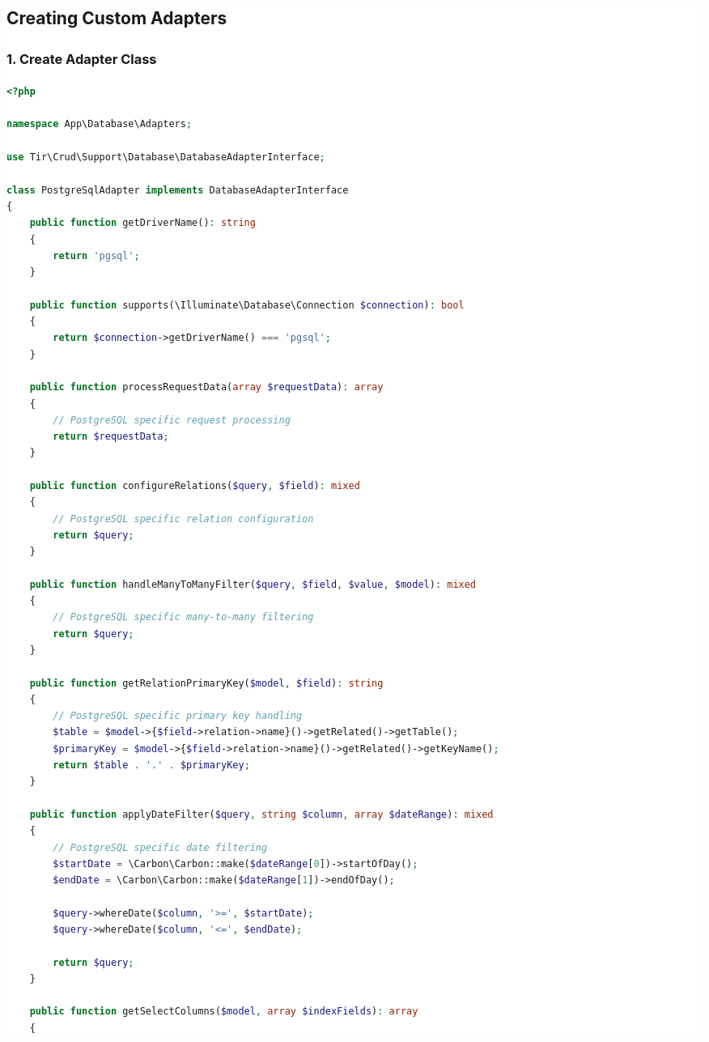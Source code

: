 ## Creating Custom Adapters

### 1. Create Adapter Class

```php
<?php

namespace App\Database\Adapters;

use Tir\Crud\Support\Database\DatabaseAdapterInterface;

class PostgreSqlAdapter implements DatabaseAdapterInterface
{
    public function getDriverName(): string
    {
        return 'pgsql';
    }

    public function supports(\Illuminate\Database\Connection $connection): bool
    {
        return $connection->getDriverName() === 'pgsql';
    }

    public function processRequestData(array $requestData): array
    {
        // PostgreSQL specific request processing
        return $requestData;
    }

    public function configureRelations($query, $field): mixed
    {
        // PostgreSQL specific relation configuration
        return $query;
    }

    public function handleManyToManyFilter($query, $field, $value, $model): mixed
    {
        // PostgreSQL specific many-to-many filtering
        return $query;
    }

    public function getRelationPrimaryKey($model, $field): string
    {
        // PostgreSQL specific primary key handling
        $table = $model->{$field->relation->name}()->getRelated()->getTable();
        $primaryKey = $model->{$field->relation->name}()->getRelated()->getKeyName();
        return $table . '.' . $primaryKey;
    }

    public function applyDateFilter($query, string $column, array $dateRange): mixed
    {
        // PostgreSQL specific date filtering
        $startDate = \Carbon\Carbon::make($dateRange[0])->startOfDay();
        $endDate = \Carbon\Carbon::make($dateRange[1])->endOfDay();
        
        $query->whereDate($column, '>=', $startDate);
        $query->whereDate($column, '<=', $endDate);

        return $query;
    }

    public function getSelectColumns($model, array $indexFields): array
    {
```